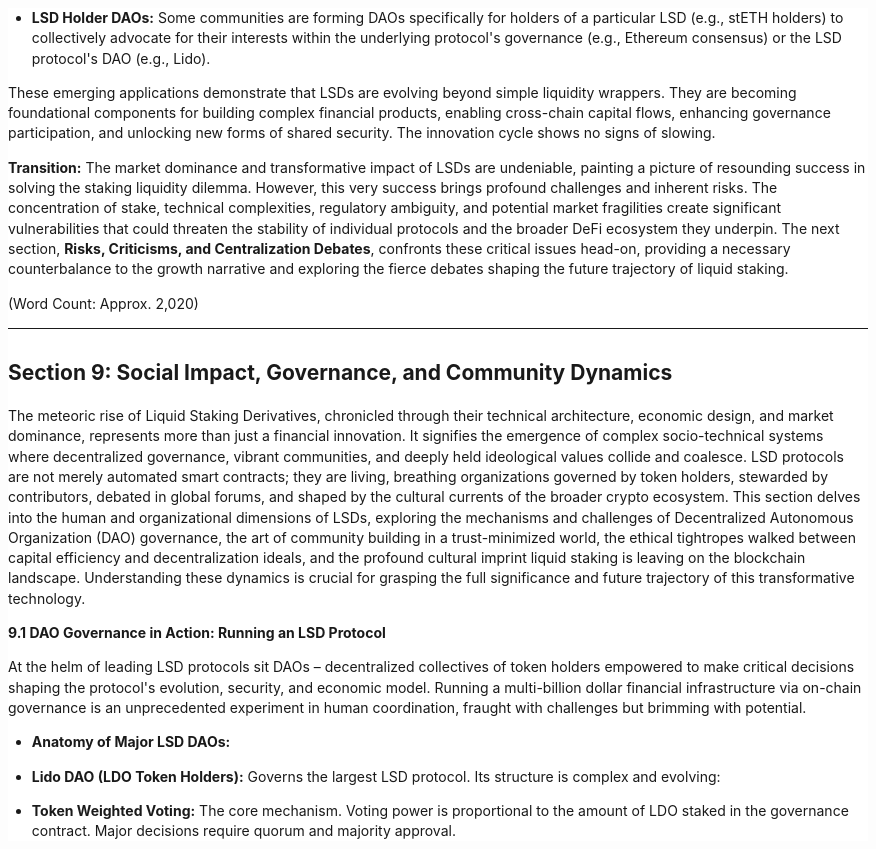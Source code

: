 *   **LSD Holder DAOs:** Some communities are forming DAOs specifically for holders of a particular LSD (e.g., stETH holders) to collectively advocate for their interests within the underlying protocol's governance (e.g., Ethereum consensus) or the LSD protocol's DAO (e.g., Lido).

These emerging applications demonstrate that LSDs are evolving beyond simple liquidity wrappers. They are becoming foundational components for building complex financial products, enabling cross-chain capital flows, enhancing governance participation, and unlocking new forms of shared security. The innovation cycle shows no signs of slowing.

**Transition:** The market dominance and transformative impact of LSDs are undeniable, painting a picture of resounding success in solving the staking liquidity dilemma. However, this very success brings profound challenges and inherent risks. The concentration of stake, technical complexities, regulatory ambiguity, and potential market fragilities create significant vulnerabilities that could threaten the stability of individual protocols and the broader DeFi ecosystem they underpin. The next section, **Risks, Criticisms, and Centralization Debates**, confronts these critical issues head-on, providing a necessary counterbalance to the growth narrative and exploring the fierce debates shaping the future trajectory of liquid staking.

(Word Count: Approx. 2,020)



---





## Section 9: Social Impact, Governance, and Community Dynamics

The meteoric rise of Liquid Staking Derivatives, chronicled through their technical architecture, economic design, and market dominance, represents more than just a financial innovation. It signifies the emergence of complex socio-technical systems where decentralized governance, vibrant communities, and deeply held ideological values collide and coalesce. LSD protocols are not merely automated smart contracts; they are living, breathing organizations governed by token holders, stewarded by contributors, debated in global forums, and shaped by the cultural currents of the broader crypto ecosystem. This section delves into the human and organizational dimensions of LSDs, exploring the mechanisms and challenges of Decentralized Autonomous Organization (DAO) governance, the art of community building in a trust-minimized world, the ethical tightropes walked between capital efficiency and decentralization ideals, and the profound cultural imprint liquid staking is leaving on the blockchain landscape. Understanding these dynamics is crucial for grasping the full significance and future trajectory of this transformative technology.

**9.1 DAO Governance in Action: Running an LSD Protocol**

At the helm of leading LSD protocols sit DAOs – decentralized collectives of token holders empowered to make critical decisions shaping the protocol's evolution, security, and economic model. Running a multi-billion dollar financial infrastructure via on-chain governance is an unprecedented experiment in human coordination, fraught with challenges but brimming with potential.

*   **Anatomy of Major LSD DAOs:**

*   **Lido DAO (LDO Token Holders):** Governs the largest LSD protocol. Its structure is complex and evolving:

*   **Token Weighted Voting:** The core mechanism. Voting power is proportional to the amount of LDO staked in the governance contract. Major decisions require quorum and majority approval.
